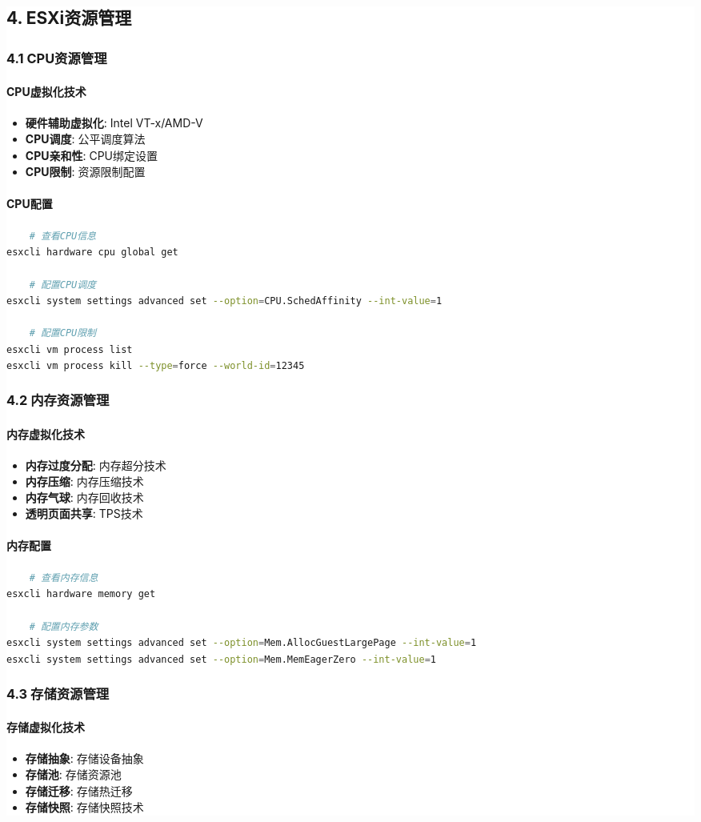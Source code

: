 ## 4. ESXi资源管理

### 4.1 CPU资源管理

#### CPU虚拟化技术

- **硬件辅助虚拟化**: Intel VT-x/AMD-V
- **CPU调度**: 公平调度算法
- **CPU亲和性**: CPU绑定设置
- **CPU限制**: 资源限制配置

#### CPU配置

```bash
    # 查看CPU信息
esxcli hardware cpu global get

    # 配置CPU调度
esxcli system settings advanced set --option=CPU.SchedAffinity --int-value=1

    # 配置CPU限制
esxcli vm process list
esxcli vm process kill --type=force --world-id=12345
```

### 4.2 内存资源管理

#### 内存虚拟化技术

- **内存过度分配**: 内存超分技术
- **内存压缩**: 内存压缩技术
- **内存气球**: 内存回收技术
- **透明页面共享**: TPS技术

#### 内存配置

```bash
    # 查看内存信息
esxcli hardware memory get

    # 配置内存参数
esxcli system settings advanced set --option=Mem.AllocGuestLargePage --int-value=1
esxcli system settings advanced set --option=Mem.MemEagerZero --int-value=1
```

### 4.3 存储资源管理

#### 存储虚拟化技术

- **存储抽象**: 存储设备抽象
- **存储池**: 存储资源池
- **存储迁移**: 存储热迁移
- **存储快照**: 存储快照技术
